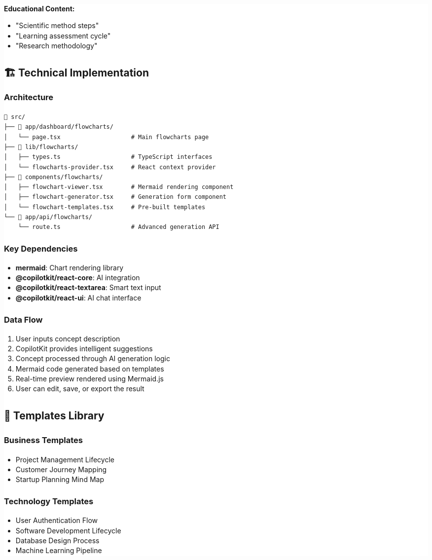 **Educational Content:**
- "Scientific method steps"
- "Learning assessment cycle"
- "Research methodology"

## 🏗️ Technical Implementation

### Architecture

```
📁 src/
├── 📁 app/dashboard/flowcharts/
│   └── page.tsx                    # Main flowcharts page
├── 📁 lib/flowcharts/
│   ├── types.ts                    # TypeScript interfaces
│   └── flowcharts-provider.tsx     # React context provider
├── 📁 components/flowcharts/
│   ├── flowchart-viewer.tsx        # Mermaid rendering component
│   ├── flowchart-generator.tsx     # Generation form component
│   └── flowchart-templates.tsx     # Pre-built templates
└── 📁 app/api/flowcharts/
    └── route.ts                    # Advanced generation API
```

### Key Dependencies

- **mermaid**: Chart rendering library
- **@copilotkit/react-core**: AI integration
- **@copilotkit/react-textarea**: Smart text input
- **@copilotkit/react-ui**: AI chat interface

### Data Flow

1. User inputs concept description
2. CopilotKit provides intelligent suggestions
3. Concept processed through AI generation logic
4. Mermaid code generated based on templates
5. Real-time preview rendered using Mermaid.js
6. User can edit, save, or export the result

## 🎨 Templates Library

### Business Templates
- Project Management Lifecycle
- Customer Journey Mapping
- Startup Planning Mind Map

### Technology Templates
- User Authentication Flow
- Software Development Lifecycle
- Database Design Process
- Machine Learning Pipeline
